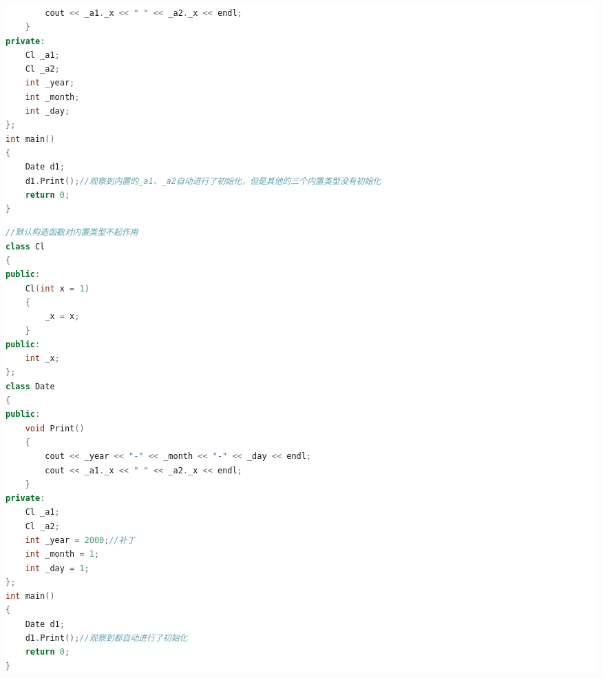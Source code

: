 ```c++
        cout << _a1._x << " " << _a2._x << endl;
    }
private:
    Cl _a1;
    Cl _a2;
    int _year;
    int _month;
    int _day;
};
int main()
{
    Date d1;
    d1.Print();//观察到内置的_a1、_a2自动进行了初始化，但是其他的三个内置类型没有初始化
    return 0;
}
```

```c++
//默认构造函数对内置类型不起作用
class Cl
{
public:
    Cl(int x = 1)
    {
        _x = x;
    }
public:
    int _x;
};
class Date
{
public:
    void Print()
    {
        cout << _year << "-" << _month << "-" << _day << endl;
        cout << _a1._x << " " << _a2._x << endl;
    }
private:
    Cl _a1;
    Cl _a2;
    int _year = 2000;//补丁
    int _month = 1;
    int _day = 1;
};
int main()
{
    Date d1;
    d1.Print();//观察到都自动进行了初始化
    return 0;
}
```
